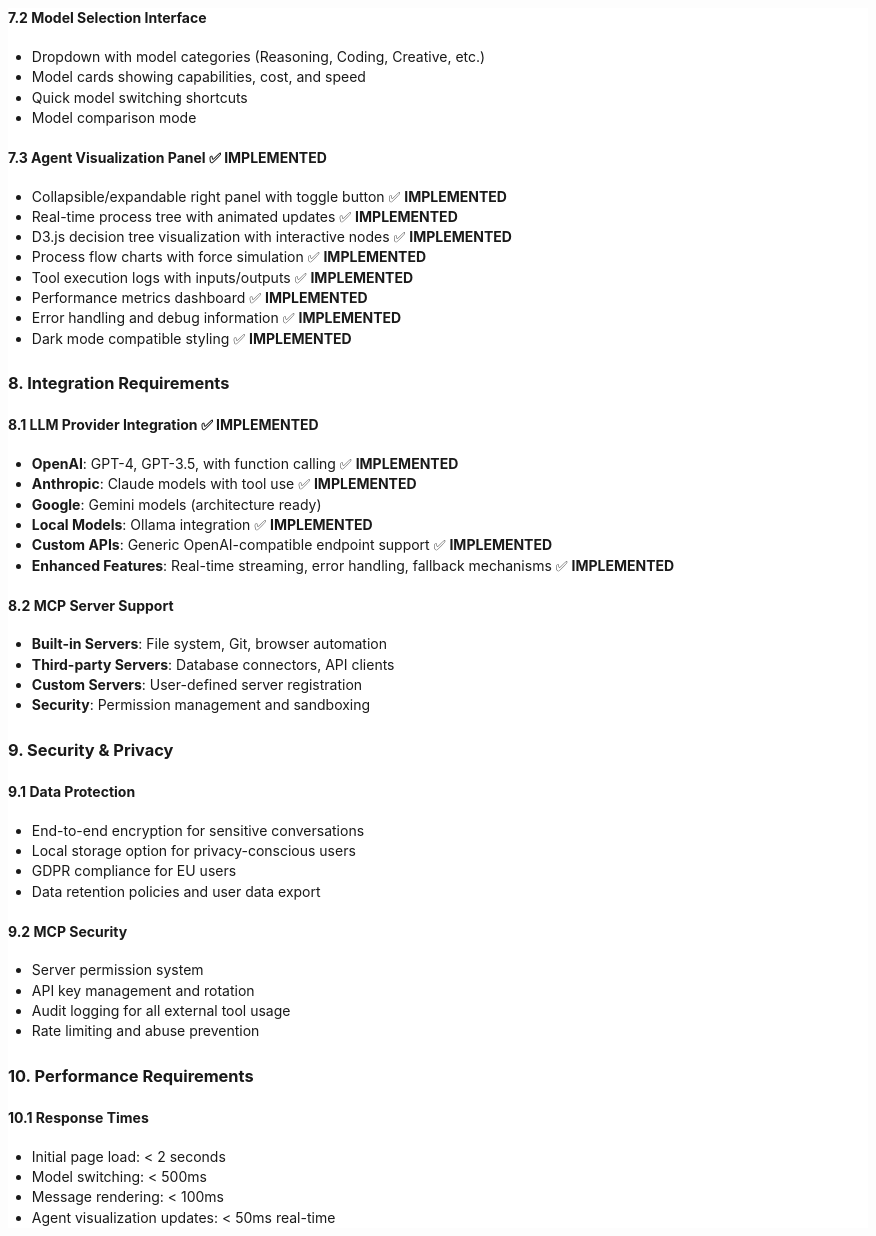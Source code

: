 #### 7.2 Model Selection Interface
- Dropdown with model categories (Reasoning, Coding, Creative, etc.)
- Model cards showing capabilities, cost, and speed
- Quick model switching shortcuts
- Model comparison mode

#### 7.3 Agent Visualization Panel ✅ **IMPLEMENTED**
- Collapsible/expandable right panel with toggle button ✅ **IMPLEMENTED**
- Real-time process tree with animated updates ✅ **IMPLEMENTED**
- D3.js decision tree visualization with interactive nodes ✅ **IMPLEMENTED**
- Process flow charts with force simulation ✅ **IMPLEMENTED**
- Tool execution logs with inputs/outputs ✅ **IMPLEMENTED**
- Performance metrics dashboard ✅ **IMPLEMENTED**
- Error handling and debug information ✅ **IMPLEMENTED**
- Dark mode compatible styling ✅ **IMPLEMENTED**

### 8. Integration Requirements

#### 8.1 LLM Provider Integration ✅ **IMPLEMENTED**
- **OpenAI**: GPT-4, GPT-3.5, with function calling ✅ **IMPLEMENTED**
- **Anthropic**: Claude models with tool use ✅ **IMPLEMENTED**
- **Google**: Gemini models (architecture ready)
- **Local Models**: Ollama integration ✅ **IMPLEMENTED**
- **Custom APIs**: Generic OpenAI-compatible endpoint support ✅ **IMPLEMENTED**
- **Enhanced Features**: Real-time streaming, error handling, fallback mechanisms ✅ **IMPLEMENTED**

#### 8.2 MCP Server Support
- **Built-in Servers**: File system, Git, browser automation
- **Third-party Servers**: Database connectors, API clients
- **Custom Servers**: User-defined server registration
- **Security**: Permission management and sandboxing

### 9. Security & Privacy

#### 9.1 Data Protection
- End-to-end encryption for sensitive conversations
- Local storage option for privacy-conscious users
- GDPR compliance for EU users
- Data retention policies and user data export

#### 9.2 MCP Security
- Server permission system
- API key management and rotation
- Audit logging for all external tool usage
- Rate limiting and abuse prevention

### 10. Performance Requirements

#### 10.1 Response Times
- Initial page load: < 2 seconds
- Model switching: < 500ms
- Message rendering: < 100ms
- Agent visualization updates: < 50ms real-time

